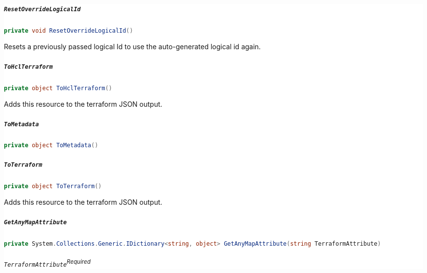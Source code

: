 
##### `ResetOverrideLogicalId` <a name="ResetOverrideLogicalId" id="@cdktf/provider-databricks.dataDatabricksServicePrincipalFederationPolicy.DataDatabricksServicePrincipalFederationPolicy.resetOverrideLogicalId"></a>

```csharp
private void ResetOverrideLogicalId()
```

Resets a previously passed logical Id to use the auto-generated logical id again.

##### `ToHclTerraform` <a name="ToHclTerraform" id="@cdktf/provider-databricks.dataDatabricksServicePrincipalFederationPolicy.DataDatabricksServicePrincipalFederationPolicy.toHclTerraform"></a>

```csharp
private object ToHclTerraform()
```

Adds this resource to the terraform JSON output.

##### `ToMetadata` <a name="ToMetadata" id="@cdktf/provider-databricks.dataDatabricksServicePrincipalFederationPolicy.DataDatabricksServicePrincipalFederationPolicy.toMetadata"></a>

```csharp
private object ToMetadata()
```

##### `ToTerraform` <a name="ToTerraform" id="@cdktf/provider-databricks.dataDatabricksServicePrincipalFederationPolicy.DataDatabricksServicePrincipalFederationPolicy.toTerraform"></a>

```csharp
private object ToTerraform()
```

Adds this resource to the terraform JSON output.

##### `GetAnyMapAttribute` <a name="GetAnyMapAttribute" id="@cdktf/provider-databricks.dataDatabricksServicePrincipalFederationPolicy.DataDatabricksServicePrincipalFederationPolicy.getAnyMapAttribute"></a>

```csharp
private System.Collections.Generic.IDictionary<string, object> GetAnyMapAttribute(string TerraformAttribute)
```

###### `TerraformAttribute`<sup>Required</sup> <a name="TerraformAttribute" id="@cdktf/provider-databricks.dataDatabricksServicePrincipalFederationPolicy.DataDatabricksServicePrincipalFederationPolicy.getAnyMapAttribute.parameter.terraformAttribute"></a>
